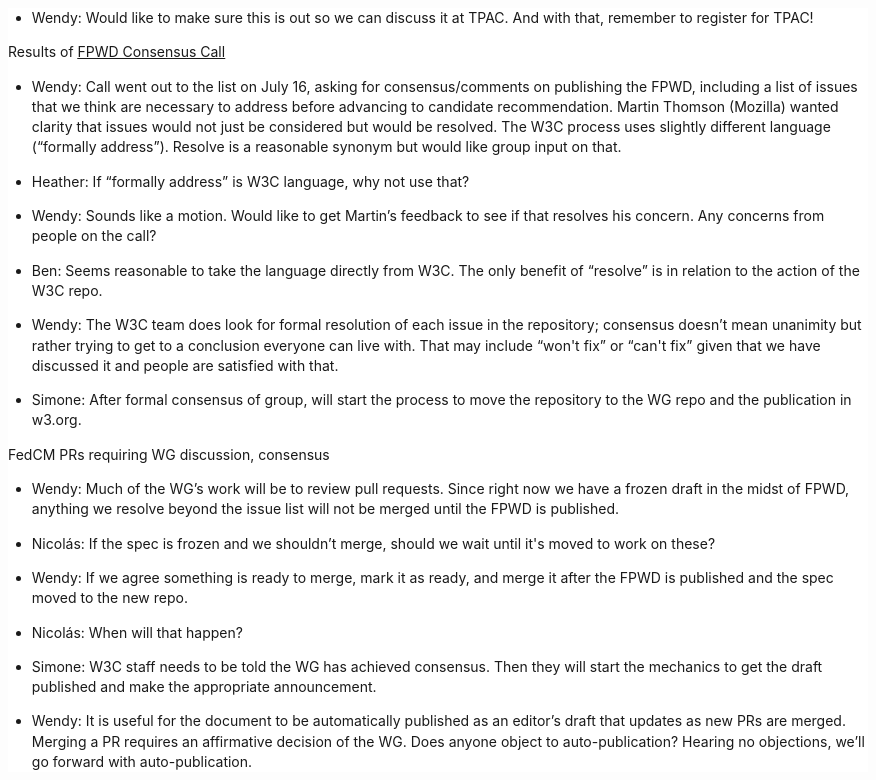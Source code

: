 -   Wendy: Would like to make sure this is out so we can discuss it at
TPAC. And with that, remember to register for TPAC!

Results of [<u>FPWD Consensus
Call</u>](https://lists.w3.org/Archives/Public/public-fedid-wg/2024Jul/0006.html)

-   Wendy: Call went out to the list on July 16, asking for
consensus/comments on publishing the FPWD, including a list of
issues that we think are necessary to address before advancing to
candidate recommendation. Martin Thomson (Mozilla) wanted clarity
that issues would not just be considered but would be resolved.
The W3C process uses slightly different language (“formally
address”). Resolve is a reasonable synonym but would like group
input on that.

-   Heather: If “formally address” is W3C language, why not use that?

-   Wendy: Sounds like a motion. Would like to get Martin’s feedback to
see if that resolves his concern. Any concerns from people on the
call?

-   Ben: Seems reasonable to take the language directly from W3C. The
only benefit of “resolve” is in relation to the action of the W3C
repo.

-   Wendy: The W3C team does look for formal resolution of each issue in
the repository; consensus doesn’t mean unanimity but rather trying
to get to a conclusion everyone can live with. That may include
“won't fix” or “can't fix” given that we have discussed it and
people are satisfied with that.

-   Simone: After formal consensus of group, will start the process to
move the repository to the WG repo and the publication in w3.org.

FedCM PRs requiring WG discussion, consensus

-   Wendy: Much of the WG’s work will be to review pull requests. Since
right now we have a frozen draft in the midst of FPWD, anything we
resolve beyond the issue list will not be merged until the FPWD is
published.

-   Nicolás: If the spec is frozen and we shouldn’t merge, should we
wait until it's moved to work on these?

-   Wendy: If we agree something is ready to merge, mark it as ready,
and merge it after the FPWD is published and the spec moved to the
new repo.

-   Nicolás: When will that happen?

-   Simone: W3C staff needs to be told the WG has achieved consensus.
Then they will start the mechanics to get the draft published and
make the appropriate announcement.

-   Wendy: It is useful for the document to be automatically published
as an editor’s draft that updates as new PRs are merged. Merging a
PR requires an affirmative decision of the WG. Does anyone object
to auto-publication? Hearing no objections, we’ll go forward with
auto-publication.
